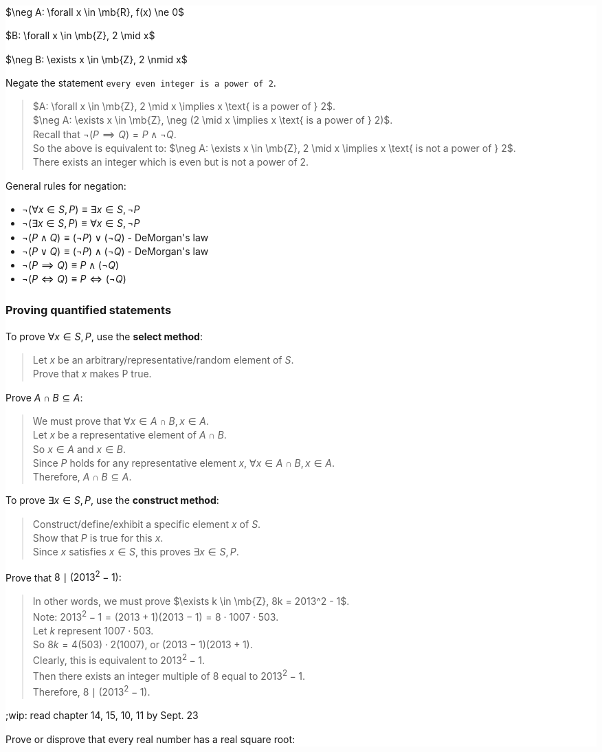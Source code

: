 $\neg A: \forall x \in \mb{R}, f(x) \ne 0$

$B: \forall x \in \mb{Z}, 2 \mid x$

$\neg B: \exists x \in \mb{Z}, 2 \nmid x$

Negate the statement `every even integer is a power of 2`.

>$A: \forall x \in \mb{Z}, 2 \mid x \implies x \text{ is a power of } 2$.  
>$\neg A: \exists x \in \mb{Z}, \neg (2 \mid x \implies x \text{ is a power of } 2)$.  
>Recall that $\neg (P \implies Q) = P \wedge \neg Q$.  
>So the above is equivalent to: $\neg A: \exists x \in \mb{Z}, 2 \mid x \implies x \text{ is not a power of } 2$.  
>There exists an integer which is even but is not a power of 2.  

General rules for negation:

* $\neg (\forall x \in S, P) \equiv \exists x \in S, \neg P$
* $\neg (\exists x \in S, P) \equiv \forall x \in S, \neg P$
* $\neg (P \wedge Q) \equiv (\neg P) \vee (\neg Q)$ - DeMorgan's law
* $\neg (P \vee Q) \equiv (\neg P) \wedge (\neg Q)$ - DeMorgan's law
* $\neg (P \implies Q) \equiv P \wedge (\neg Q)$
* $\neg (P \iff Q) \equiv P \iff (\neg Q)$

### Proving quantified statements

To prove $\forall x \in S, P$, use the **select method**:

>Let $x$ be an arbitrary/representative/random element of $S$.  
>Prove that $x$ makes P true.  

Prove $A \cap B \subseteq A$:

>We must prove that $\forall x \in A \cap B, x \in A$.  
>Let $x$ be a representative element of $A \cap B$.  
>So $x \in A$ and $x \in B$.  
>Since $P$ holds for any representative element $x$, $\forall x \in A \cap B, x \in A$.  
>Therefore, $A \cap B \subseteq A$.  

To prove $\exists x \in S, P$, use the **construct method**:

> Construct/define/exhibit a specific element $x$ of $S$.  
> Show that $P$ is true for this $x$.  
> Since $x$ satisfies $x \in S$, this proves $\exists x \in S, P$.  

Prove that $8 \mid (2013^2 - 1)$:

> In other words, we must prove $\exists k \in \mb{Z}, 8k = 2013^2 - 1$.  
> Note: $2013^2 - 1 = (2013 + 1)(2013 - 1) = 8 \cdot 1007 \cdot 503$.  
> Let $k$ represent $1007 \cdot 503$.  
> So $8k = 4(503) \cdot 2(1007)$, or $(2013 - 1)(2013 + 1)$.  
> Clearly, this is equivalent to $2013^2 - 1$.  
> Then there exists an integer multiple of 8 equal to $2013^2 - 1$.  
> Therefore, $8 \mid (2013^2 - 1)$.  

;wip: read chapter 14, 15, 10, 11 by Sept. 23

Prove or disprove that every real number has a real square root:
